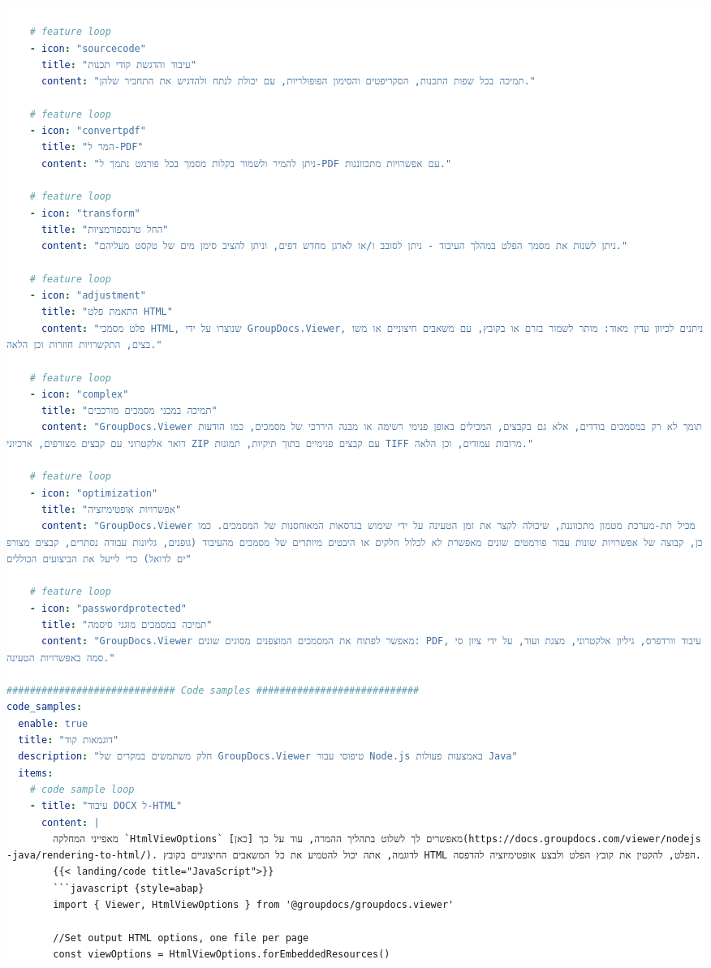 ```yaml

    # feature loop
    - icon: "sourcecode"
      title: "עיבוד והדגשת קודי תכנות"
      content: "תמיכה בכל שפות התכנות, הסקריפטים והסימון הפופולריות, עם יכולת לנתח ולהדגיש את התחביר שלהן."

    # feature loop
    - icon: "convertpdf"
      title: "המר ל-PDF"
      content: "ניתן להמיר ולשמור בקלות מסמך בכל פורמט נתמך ל-PDF עם אפשרויות מתכווננות."

    # feature loop
    - icon: "transform"
      title: "החל טרנספורמציות"
      content: "ניתן לשנות את מסמך הפלט במהלך העיבוד - ניתן לסובב ו/או לארגן מחדש דפים, וניתן להציב סימן מים של טקסט מעליהם."

    # feature loop
    - icon: "adjustment"
      title: "התאמת פלט HTML"
      content: "פלט מסמכי HTML, שנוצרו על ידי GroupDocs.Viewer, ניתנים לכיוון עדין מאוד: מותר לשמור בזרם או בקובץ, עם משאבים חיצוניים או משובצים, התקשרויות חוזרות וכן הלאה."

    # feature loop
    - icon: "complex"
      title: "תמיכה במבני מסמכים מורכבים"
      content: "GroupDocs.Viewer תומך לא רק במסמכים בודדים, אלא גם בקבצים, המכילים באופן פנימי רשימה או מבנה היררכי של מסמכים, כמו הודעות דואר אלקטרוני עם קבצים מצורפים, ארכיוני ZIP עם קבצים פנימיים בתוך תיקיות, תמונות TIFF מרובות עמודים, וכן הלאה."

    # feature loop
    - icon: "optimization"
      title: "אפשרויות אופטימיזציה"
      content: "GroupDocs.Viewer מכיל תת-מערכת מטמון מתכווננת, שיכולה לקצר את זמן הטעינה על ידי שימוש בגרסאות המאוחסנות של המסמכים. כמו כן, קבוצה של אפשרויות שונות עבור פורמטים שונים מאפשרת לא לכלול חלקים או היבטים מיותרים של מסמכים מהעיבוד (גופנים, גליונות עבודה נסתרים, קבצים מצורפים לדואל) כדי לייעל את הביצועים הכוללים"

    # feature loop
    - icon: "passwordprotected"
      title: "תמיכה במסמכים מוגני סיסמה"
      content: "GroupDocs.Viewer מאפשר לפתוח את המסמכים המוצפנים מסוגים שונים: PDF, עיבוד וורדפרס, גיליון אלקטרוני, מצגת ועוד, על ידי ציון סיסמה באפשרויות הטעינה."

############################# Code samples ############################
code_samples:
  enable: true
  title: "דוגמאות קוד"
  description: "חלק משתמשים במקרים של GroupDocs.Viewer טיפוסי עבור Node.js באמצעות פעולות Java"
  items:
    # code sample loop
    - title: "עיבוד DOCX ל-HTML"
      content: |
        מאפייני המחלקה `HtmlViewOptions` מאפשרים לך לשלוט בתהליך ההמרה, עוד על כך [כאן](https://docs.groupdocs.com/viewer/nodejs-java/rendering-to-html/). לדוגמה, אתה יכול להטמיע את כל המשאבים החיצוניים בקובץ HTML הפלט, להקטין את קובץ הפלט ולבצע אופטימיזציה להדפסה.
        {{< landing/code title="JavaScript">}}
        ```javascript {style=abap}
        import { Viewer, HtmlViewOptions } from '@groupdocs/groupdocs.viewer'

        //Set output HTML options, one file per page
        const viewOptions = HtmlViewOptions.forEmbeddedResources()
```
